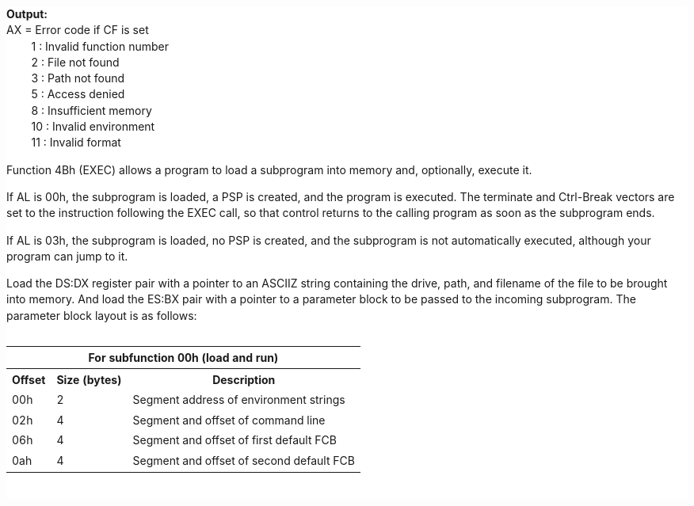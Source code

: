 <b>Output:</b><br>
AX = Error code if CF is set<br>
&nbsp;&nbsp;&nbsp;&nbsp;&nbsp;&nbsp;&nbsp; 1 : Invalid function number<br>
&nbsp;&nbsp;&nbsp;&nbsp;&nbsp;&nbsp;&nbsp; 2 : File not found<br>
&nbsp;&nbsp;&nbsp;&nbsp;&nbsp;&nbsp;&nbsp; 3 : Path not found<br>
&nbsp;&nbsp;&nbsp;&nbsp;&nbsp;&nbsp;&nbsp; 5 : Access denied<br>
&nbsp;&nbsp;&nbsp;&nbsp;&nbsp;&nbsp;&nbsp; 8 : Insufficient memory<br>
&nbsp;&nbsp;&nbsp;&nbsp;&nbsp;&nbsp;&nbsp; 10 : Invalid environment<br>
&nbsp;&nbsp;&nbsp;&nbsp;&nbsp;&nbsp;&nbsp; 11 : Invalid format

Function 4Bh (EXEC) allows a program to load a subprogram into memory and, optionally, execute it.

If AL is 00h, the subprogram is loaded, a PSP is created, and the program is executed. The terminate and Ctrl-Break
vectors are set to the instruction following the EXEC call, so that control returns to the calling program as soon as the subprogram ends.

If AL is 03h, the subprogram is loaded, no PSP is created, and the subprogram is not automatically executed, although
your program can jump to it.

Load the DS:DX register pair with a pointer to an ASCIIZ string containing the drive, path, and filename of the file to
be brought into memory. And load the ES:BX pair with a pointer to a parameter block to be passed to the incoming subprogram. The parameter block layout is as follows:

<div style="overflow:auto;">
<table class="table table-bordered">
<tr>
<th colspan="3">For subfunction 00h (load and run)</th>
</tr>
<tr>
<th>Offset</th>
<th>Size (bytes)</th>
<th>Description</th>
</tr>
<tr>
<td>00h</td>
<td>2</td>
<td>Segment address of environment strings</td>
</tr>
<tr>
<td>02h</td>
<td>4</td>
<td>Segment and offset of command line</td>
</tr>
<tr>
<td>06h</td>
<td>4</td>
<td>Segment and offset of first default FCB</td>
</tr>
<tr>
<td>0ah</td>
<td>4</td>
<td>Segment and offset of second default FCB</td>
</tr>
</table>
</div>
<br>
